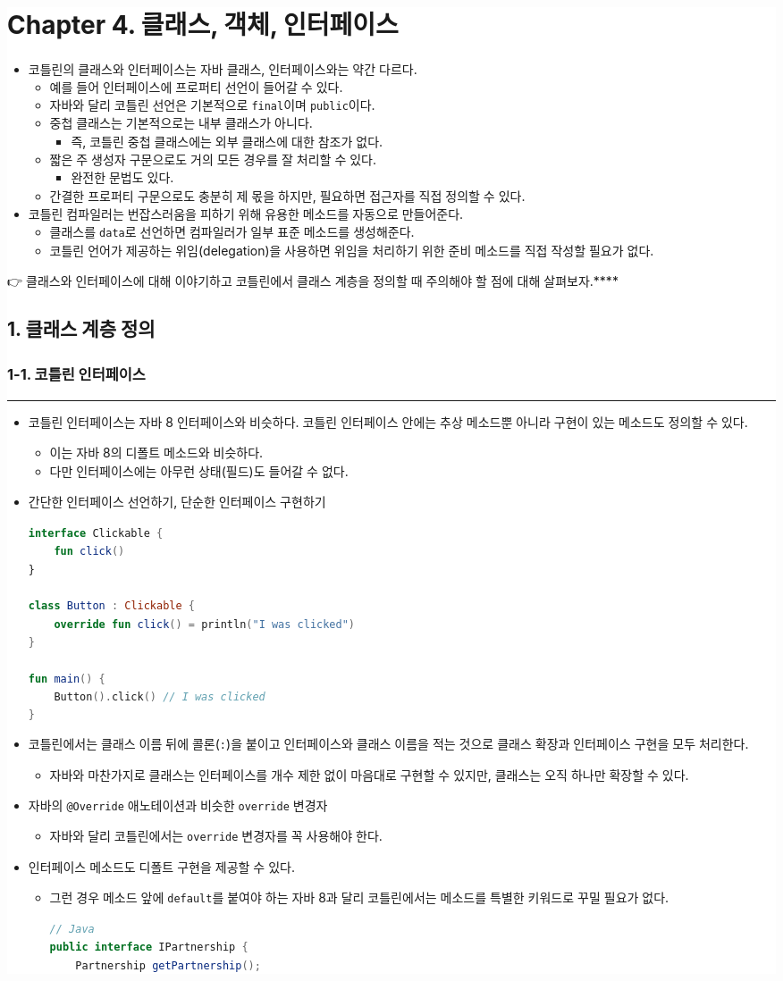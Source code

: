 # Chapter 4. 클래스, 객체, 인터페이스

- 코틀린의 클래스와 인터페이스는 자바 클래스, 인터페이스와는 약간 다르다.
    - 예를 들어 인터페이스에 프로퍼티 선언이 들어갈 수 있다.
    - 자바와 달리 코틀린 선언은 기본적으로 `final`이며 `public`이다.
    - 중첩 클래스는 기본적으로는 내부 클래스가 아니다.
        - 즉, 코틀린 중첩 클래스에는 외부 클래스에 대한 참조가 없다.
    - 짧은 주 생성자 구문으로도 거의 모든 경우를 잘 처리할 수 있다.
        - 완전한 문법도 있다.
    - 간결한 프로퍼티 구문으로도 충분히 제 몫을 하지만, 필요하면 접근자를 직접 정의할 수 있다.
- 코틀린 컴파일러는 번잡스러움을 피하기 위해 유용한 메소드를 자동으로 만들어준다.
    - 클래스를 `data`로 선언하면 컴파일러가 일부 표준 메소드를 생성해준다.
    - 코틀린 언어가 제공하는 위임(delegation)을 사용하면 위임을 처리하기 위한 준비 메소드를 직접 작성할 필요가 없다.

👉 클래스와 인터페이스에 대해 이야기하고 코틀린에서 클래스 계층을 정의할 때 주의해야 할 점에 대해 살펴보자.****

## 1. 클래스 계층 정의

### 1-1. 코틀린 인터페이스

---

- 코틀린 인터페이스는 자바 8 인터페이스와 비슷하다. 코틀린 인터페이스 안에는 추상 메소드뿐 아니라 구현이 있는 메소드도 정의할 수 있다.
    - 이는 자바 8의 디폴트 메소드와 비슷하다.
    - 다만 인터페이스에는 아무런 상태(필드)도 들어갈 수 없다.

- 간단한 인터페이스 선언하기, 단순한 인터페이스 구현하기
    
    ```kotlin
    interface Clickable {
        fun click()
    }
    
    class Button : Clickable {
        override fun click() = println("I was clicked")
    }
    
    fun main() {
        Button().click() // I was clicked
    }
    ```
    

- 코틀린에서는 클래스 이름 뒤에 콜론(`:`)을 붙이고 인터페이스와 클래스 이름을 적는 것으로 클래스 확장과 인터페이스 구현을 모두 처리한다.
    - 자바와 마찬가지로 클래스는 인터페이스를 개수 제한 없이 마음대로 구현할 수 있지만, 클래스는 오직 하나만 확장할 수 있다.
- 자바의 `@Override` 애노테이션과 비슷한 `override` 변경자
    - 자바와 달리 코틀린에서는 `override` 변경자를 꼭 사용해야 한다.
- 인터페이스 메소드도 디폴트 구현을 제공할 수 있다.
    - 그런 경우 메소드 앞에 `default`를 붙여야 하는 자바 8과 달리 코틀린에서는 메소드를 특별한 키워드로 꾸밀 필요가 없다.
        
        ```java
        // Java
        public interface IPartnership {
            Partnership getPartnership();
        